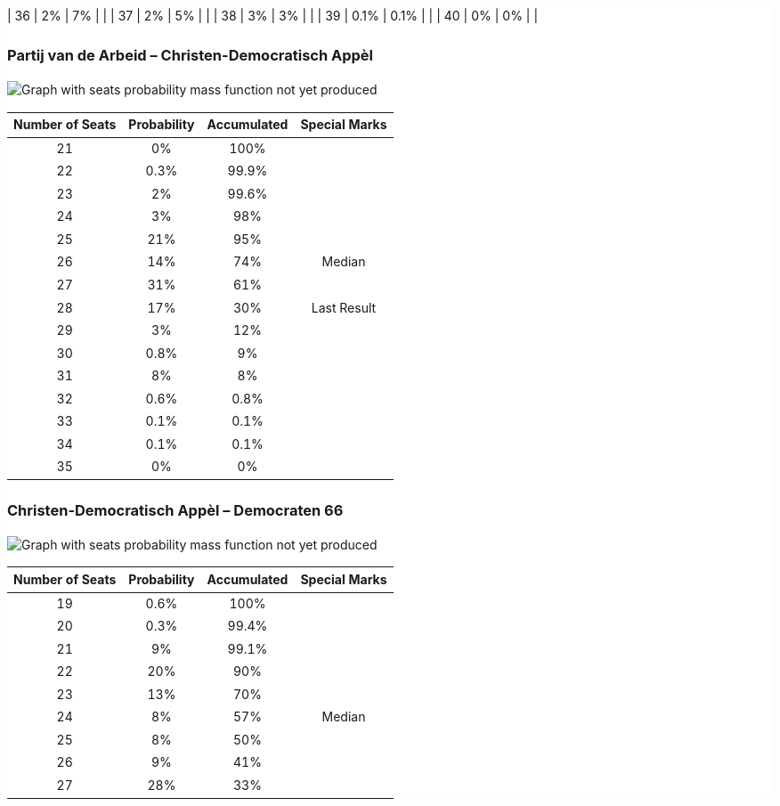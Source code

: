 | 36 | 2% | 7% |  |
| 37 | 2% | 5% |  |
| 38 | 3% | 3% |  |
| 39 | 0.1% | 0.1% |  |
| 40 | 0% | 0% |  |

### Partij van de Arbeid – Christen-Democratisch Appèl

![Graph with seats probability mass function not yet produced](2019-06-24-Ipsos-coalitions-seats-pmf-pvda–cda.png "Seats Probability Mass Function")

| Number of Seats | Probability | Accumulated | Special Marks |
|:---------------:|:-----------:|:-----------:|:-------------:|
| 21 | 0% | 100% |  |
| 22 | 0.3% | 99.9% |  |
| 23 | 2% | 99.6% |  |
| 24 | 3% | 98% |  |
| 25 | 21% | 95% |  |
| 26 | 14% | 74% | Median |
| 27 | 31% | 61% |  |
| 28 | 17% | 30% | Last Result |
| 29 | 3% | 12% |  |
| 30 | 0.8% | 9% |  |
| 31 | 8% | 8% |  |
| 32 | 0.6% | 0.8% |  |
| 33 | 0.1% | 0.1% |  |
| 34 | 0.1% | 0.1% |  |
| 35 | 0% | 0% |  |

### Christen-Democratisch Appèl – Democraten 66

![Graph with seats probability mass function not yet produced](2019-06-24-Ipsos-coalitions-seats-pmf-cda–d66.png "Seats Probability Mass Function")

| Number of Seats | Probability | Accumulated | Special Marks |
|:---------------:|:-----------:|:-----------:|:-------------:|
| 19 | 0.6% | 100% |  |
| 20 | 0.3% | 99.4% |  |
| 21 | 9% | 99.1% |  |
| 22 | 20% | 90% |  |
| 23 | 13% | 70% |  |
| 24 | 8% | 57% | Median |
| 25 | 8% | 50% |  |
| 26 | 9% | 41% |  |
| 27 | 28% | 33% |  |